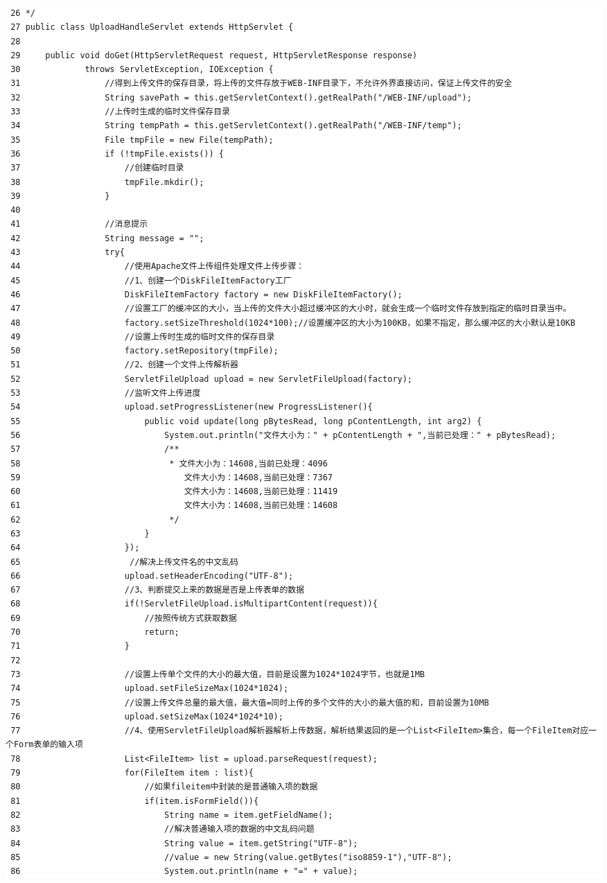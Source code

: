 ```
 26 */ 
 27 public class UploadHandleServlet extends HttpServlet {
 28 
 29     public void doGet(HttpServletRequest request, HttpServletResponse response)
 30             throws ServletException, IOException {
 31                 //得到上传文件的保存目录，将上传的文件存放于WEB-INF目录下，不允许外界直接访问，保证上传文件的安全
 32                 String savePath = this.getServletContext().getRealPath("/WEB-INF/upload");
 33                 //上传时生成的临时文件保存目录
 34                 String tempPath = this.getServletContext().getRealPath("/WEB-INF/temp");
 35                 File tmpFile = new File(tempPath);
 36                 if (!tmpFile.exists()) {
 37                     //创建临时目录
 38                     tmpFile.mkdir();
 39                 }
 40                 
 41                 //消息提示
 42                 String message = "";
 43                 try{
 44                     //使用Apache文件上传组件处理文件上传步骤：
 45                     //1、创建一个DiskFileItemFactory工厂
 46                     DiskFileItemFactory factory = new DiskFileItemFactory();
 47                     //设置工厂的缓冲区的大小，当上传的文件大小超过缓冲区的大小时，就会生成一个临时文件存放到指定的临时目录当中。
 48                     factory.setSizeThreshold(1024*100);//设置缓冲区的大小为100KB，如果不指定，那么缓冲区的大小默认是10KB
 49                     //设置上传时生成的临时文件的保存目录
 50                     factory.setRepository(tmpFile);
 51                     //2、创建一个文件上传解析器
 52                     ServletFileUpload upload = new ServletFileUpload(factory);
 53                     //监听文件上传进度
 54                     upload.setProgressListener(new ProgressListener(){
 55                         public void update(long pBytesRead, long pContentLength, int arg2) {
 56                             System.out.println("文件大小为：" + pContentLength + ",当前已处理：" + pBytesRead);
 57                             /**
 58                              * 文件大小为：14608,当前已处理：4096
 59                                 文件大小为：14608,当前已处理：7367
 60                                 文件大小为：14608,当前已处理：11419
 61                                 文件大小为：14608,当前已处理：14608
 62                              */
 63                         }
 64                     });
 65                      //解决上传文件名的中文乱码
 66                     upload.setHeaderEncoding("UTF-8"); 
 67                     //3、判断提交上来的数据是否是上传表单的数据
 68                     if(!ServletFileUpload.isMultipartContent(request)){
 69                         //按照传统方式获取数据
 70                         return;
 71                     }
 72                     
 73                     //设置上传单个文件的大小的最大值，目前是设置为1024*1024字节，也就是1MB
 74                     upload.setFileSizeMax(1024*1024);
 75                     //设置上传文件总量的最大值，最大值=同时上传的多个文件的大小的最大值的和，目前设置为10MB
 76                     upload.setSizeMax(1024*1024*10);
 77                     //4、使用ServletFileUpload解析器解析上传数据，解析结果返回的是一个List<FileItem>集合，每一个FileItem对应一个Form表单的输入项
 78                     List<FileItem> list = upload.parseRequest(request);
 79                     for(FileItem item : list){
 80                         //如果fileitem中封装的是普通输入项的数据
 81                         if(item.isFormField()){
 82                             String name = item.getFieldName();
 83                             //解决普通输入项的数据的中文乱码问题
 84                             String value = item.getString("UTF-8");
 85                             //value = new String(value.getBytes("iso8859-1"),"UTF-8");
 86                             System.out.println(name + "=" + value);
```
